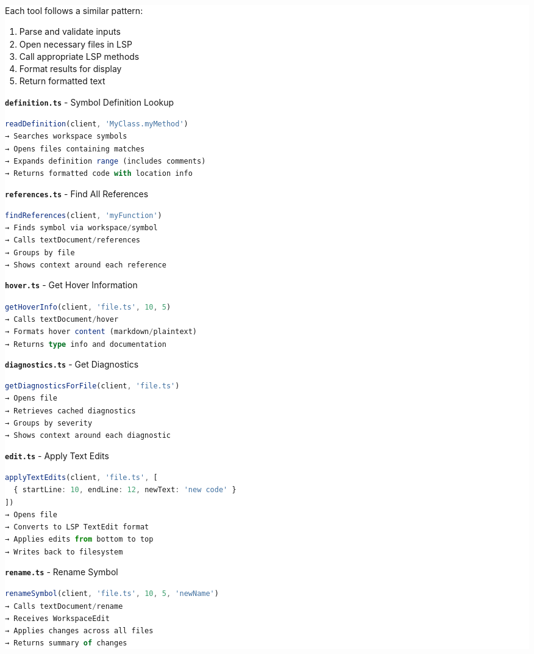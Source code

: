Each tool follows a similar pattern:
1. Parse and validate inputs
2. Open necessary files in LSP
3. Call appropriate LSP methods
4. Format results for display
5. Return formatted text

**`definition.ts`** - Symbol Definition Lookup
```typescript
readDefinition(client, 'MyClass.myMethod')
→ Searches workspace symbols
→ Opens files containing matches
→ Expands definition range (includes comments)
→ Returns formatted code with location info
```

**`references.ts`** - Find All References
```typescript
findReferences(client, 'myFunction')
→ Finds symbol via workspace/symbol
→ Calls textDocument/references
→ Groups by file
→ Shows context around each reference
```

**`hover.ts`** - Get Hover Information
```typescript
getHoverInfo(client, 'file.ts', 10, 5)
→ Calls textDocument/hover
→ Formats hover content (markdown/plaintext)
→ Returns type info and documentation
```

**`diagnostics.ts`** - Get Diagnostics
```typescript
getDiagnosticsForFile(client, 'file.ts')
→ Opens file
→ Retrieves cached diagnostics
→ Groups by severity
→ Shows context around each diagnostic
```

**`edit.ts`** - Apply Text Edits
```typescript
applyTextEdits(client, 'file.ts', [
  { startLine: 10, endLine: 12, newText: 'new code' }
])
→ Opens file
→ Converts to LSP TextEdit format
→ Applies edits from bottom to top
→ Writes back to filesystem
```

**`rename.ts`** - Rename Symbol
```typescript
renameSymbol(client, 'file.ts', 10, 5, 'newName')
→ Calls textDocument/rename
→ Receives WorkspaceEdit
→ Applies changes across all files
→ Returns summary of changes
```
